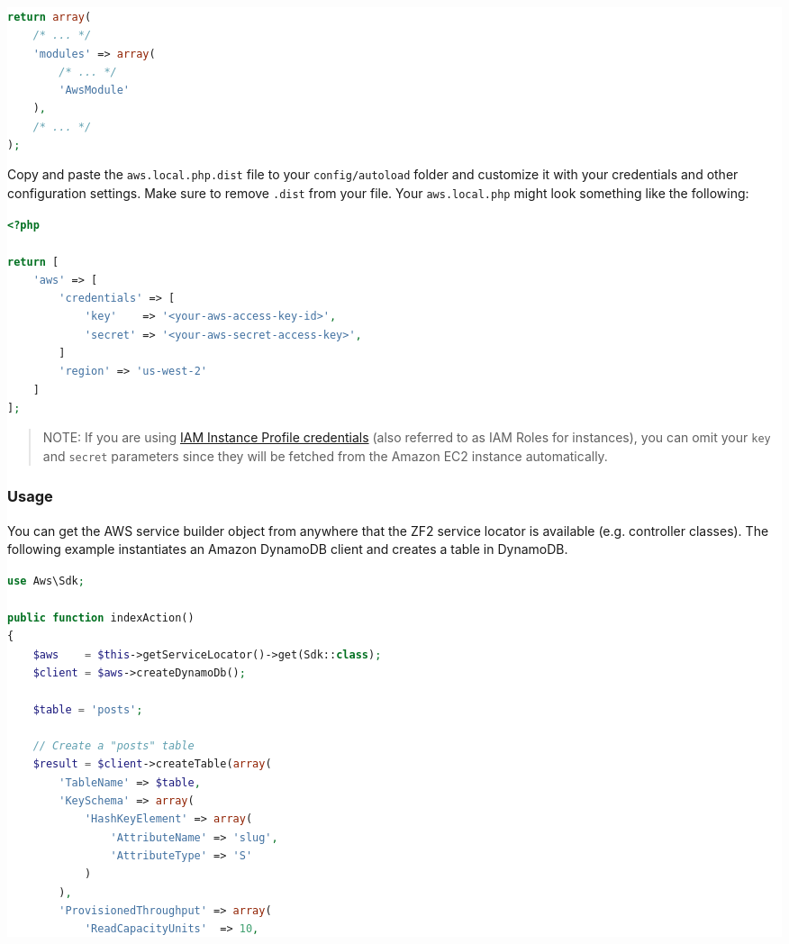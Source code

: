 ```php
return array(
    /* ... */
    'modules' => array(
        /* ... */
        'AwsModule'
    ),
    /* ... */
);
```


Copy and paste the `aws.local.php.dist` file to your `config/autoload` folder and customize it with your credentials and
other configuration settings. Make sure to remove `.dist` from your file. Your `aws.local.php` might look something like
the following:

```php
<?php

return [
    'aws' => [
        'credentials' => [
            'key'    => '<your-aws-access-key-id>',
            'secret' => '<your-aws-secret-access-key>',
        ]
        'region' => 'us-west-2'
    ]
];
```

> NOTE: If you are using [IAM Instance Profile
credentials](http://docs.aws.amazon.com/AWSEC2/latest/UserGuide/UsingIAM.html#UsingIAMrolesWithAmazonEC2Instances)
(also referred to as IAM Roles for instances), you can omit your `key` and `secret` parameters since they will be
fetched from the Amazon EC2 instance automatically.

### Usage

You can get the AWS service builder object from anywhere that the ZF2 service locator is available (e.g. controller
classes). The following example instantiates an Amazon DynamoDB client and creates a table in DynamoDB.

```php
use Aws\Sdk;

public function indexAction()
{
    $aws    = $this->getServiceLocator()->get(Sdk::class);
    $client = $aws->createDynamoDb();

    $table = 'posts';

    // Create a "posts" table
    $result = $client->createTable(array(
        'TableName' => $table,
        'KeySchema' => array(
            'HashKeyElement' => array(
                'AttributeName' => 'slug',
                'AttributeType' => 'S'
            )
        ),
        'ProvisionedThroughput' => array(
            'ReadCapacityUnits'  => 10,
```